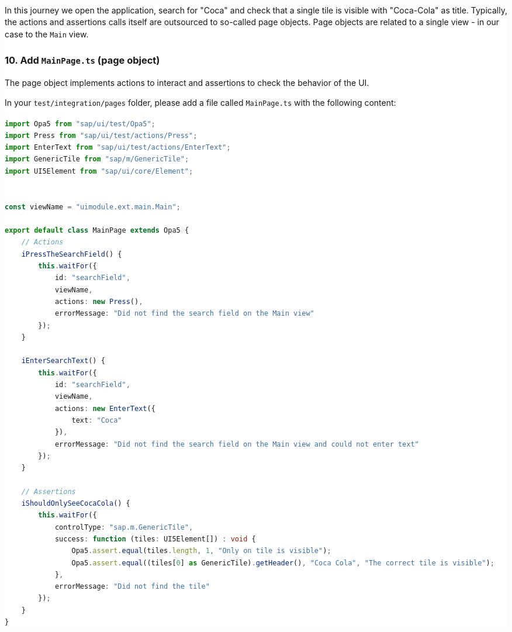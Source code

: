 In this journey we open the application, search for "Coca" and check that a single tile is visible with "Coca-Cola" as title.
Typically, the actions and assertions calls itself are outsourced to so-called page objects. Page objects are related to a single view - in our case to the `Main` view.

### 10. Add `MainPage.ts` (page object)

The page object implements actions to interact and assertions to check the behavior of the UI.

In your `test/integration/pages` folder, please add a file called `MainPage.ts` with the following content:

```ts
import Opa5 from "sap/ui/test/Opa5";
import Press from "sap/ui/test/actions/Press";
import EnterText from "sap/ui/test/actions/EnterText";
import GenericTile from "sap/m/GenericTile";
import UI5Element from "sap/ui/core/Element";


const viewName = "uimodule.ext.main.Main";

export default class MainPage extends Opa5 {
	// Actions
	iPressTheSearchField() {
		this.waitFor({
			id: "searchField",
			viewName,
			actions: new Press(),
			errorMessage: "Did not find the search field on the Main view"
		});
	}

	iEnterSearchText() {
		this.waitFor({
			id: "searchField",
			viewName,
			actions: new EnterText({
				text: "Coca"
			}),
			errorMessage: "Did not find the search field on the Main view and could not enter text"
		});
	}

	// Assertions
	iShouldOnlySeeCocaCola() {
		this.waitFor({
			controlType: "sap.m.GenericTile",
			success: function (tiles: UI5Element[]) : void {
				Opa5.assert.equal(tiles.length, 1, "Only on tile is visible");
				Opa5.assert.equal((tiles[0] as GenericTile).getHeader(), "Coca Cola", "The correct tile is visible");
			},
			errorMessage: "Did not find the tile"
		});
	}
}
```
